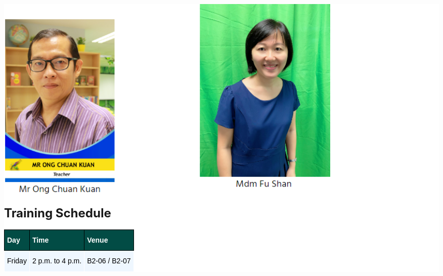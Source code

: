 <img style="width:75%" src="/images/CCA/Robotics%20Teachers%202.png">


**<font size=5>Training Schedule</font>**

<table class="tg" style="border-collapse:collapse;border-spacing:0"><thead><tr><th style="background-color:#024C45;border-color:black;border-style:solid;border-width:1px;color:#FFF;font-family:Arial, sans-serif;font-size:14px;font-weight:bold;overflow:hidden;padding:10px 5px;text-align:left;vertical-align:top;word-break:normal">Day</th><th style="background-color:#024C45;border-color:black;border-style:solid;border-width:1px;color:#FFF;font-family:Arial, sans-serif;font-size:14px;font-weight:bold;overflow:hidden;padding:10px 5px;text-align:left;vertical-align:top;word-break:normal">Time</th><th style="background-color:#024C45;border-color:black;border-style:solid;border-width:1px;color:#FFF;font-family:Arial, sans-serif;font-size:14px;font-weight:bold;overflow:hidden;padding:10px 5px;text-align:left;vertical-align:top;word-break:normal">Venue</th></tr></thead><tbody><tr><td style="background-color:#EFF7FF;border-color:#ffffff;border-style:solid;border-width:1px;font-family:Arial, sans-serif;font-size:14px;overflow:hidden;padding:10px 5px;text-align:left;vertical-align:top;word-break:normal"><span style="font-weight:400;color:#000">Friday</span></td><td style="background-color:#EFF7FF;border-color:#ffffff;border-style:solid;border-width:1px;font-family:Arial, sans-serif;font-size:14px;overflow:hidden;padding:10px 5px;text-align:left;vertical-align:top;word-break:normal"><span style="font-weight:400;color:#000">2 p.m. to 4 p.m.</span></td><td style="background-color:#EFF7FF;border-color:#ffffff;border-style:solid;border-width:1px;font-family:Arial, sans-serif;font-size:14px;overflow:hidden;padding:10px 5px;text-align:left;vertical-align:top;word-break:normal"><span style="font-weight:400;color:#000">B2-06 / B2-07</span></td></tr></tbody></table>
